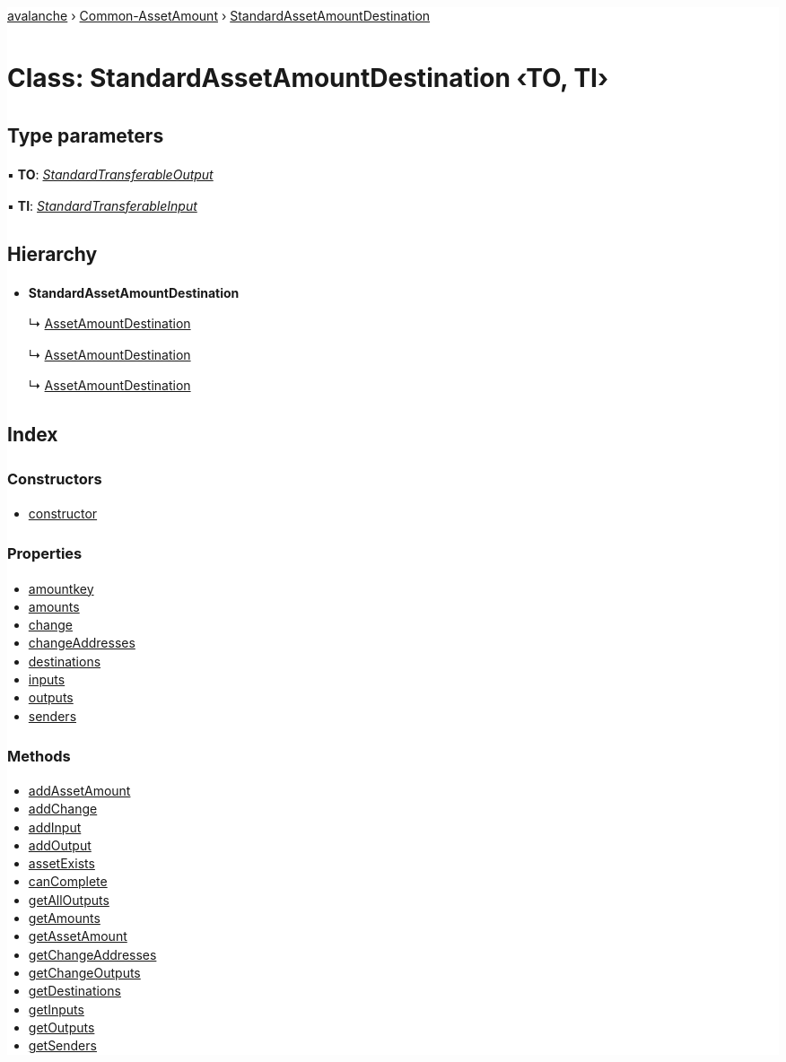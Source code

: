 [avalanche](../README.md) › [Common-AssetAmount](../modules/common_assetamount.md) › [StandardAssetAmountDestination](common_assetamount.standardassetamountdestination.md)

# Class: StandardAssetAmountDestination ‹**TO, TI**›

## Type parameters

▪ **TO**: *[StandardTransferableOutput](common_output.standardtransferableoutput.md)*

▪ **TI**: *[StandardTransferableInput](common_inputs.standardtransferableinput.md)*

## Hierarchy

* **StandardAssetAmountDestination**

  ↳ [AssetAmountDestination](api_avm_utxos.assetamountdestination.md)

  ↳ [AssetAmountDestination](api_evm_utxos.assetamountdestination.md)

  ↳ [AssetAmountDestination](api_platformvm_utxos.assetamountdestination.md)

## Index

### Constructors

* [constructor](common_assetamount.standardassetamountdestination.md#constructor)

### Properties

* [amountkey](common_assetamount.standardassetamountdestination.md#protected-amountkey)
* [amounts](common_assetamount.standardassetamountdestination.md#protected-amounts)
* [change](common_assetamount.standardassetamountdestination.md#protected-change)
* [changeAddresses](common_assetamount.standardassetamountdestination.md#protected-changeaddresses)
* [destinations](common_assetamount.standardassetamountdestination.md#protected-destinations)
* [inputs](common_assetamount.standardassetamountdestination.md#protected-inputs)
* [outputs](common_assetamount.standardassetamountdestination.md#protected-outputs)
* [senders](common_assetamount.standardassetamountdestination.md#protected-senders)

### Methods

* [addAssetAmount](common_assetamount.standardassetamountdestination.md#addassetamount)
* [addChange](common_assetamount.standardassetamountdestination.md#addchange)
* [addInput](common_assetamount.standardassetamountdestination.md#addinput)
* [addOutput](common_assetamount.standardassetamountdestination.md#addoutput)
* [assetExists](common_assetamount.standardassetamountdestination.md#assetexists)
* [canComplete](common_assetamount.standardassetamountdestination.md#cancomplete)
* [getAllOutputs](common_assetamount.standardassetamountdestination.md#getalloutputs)
* [getAmounts](common_assetamount.standardassetamountdestination.md#getamounts)
* [getAssetAmount](common_assetamount.standardassetamountdestination.md#getassetamount)
* [getChangeAddresses](common_assetamount.standardassetamountdestination.md#getchangeaddresses)
* [getChangeOutputs](common_assetamount.standardassetamountdestination.md#getchangeoutputs)
* [getDestinations](common_assetamount.standardassetamountdestination.md#getdestinations)
* [getInputs](common_assetamount.standardassetamountdestination.md#getinputs)
* [getOutputs](common_assetamount.standardassetamountdestination.md#getoutputs)
* [getSenders](common_assetamount.standardassetamountdestination.md#getsenders)
